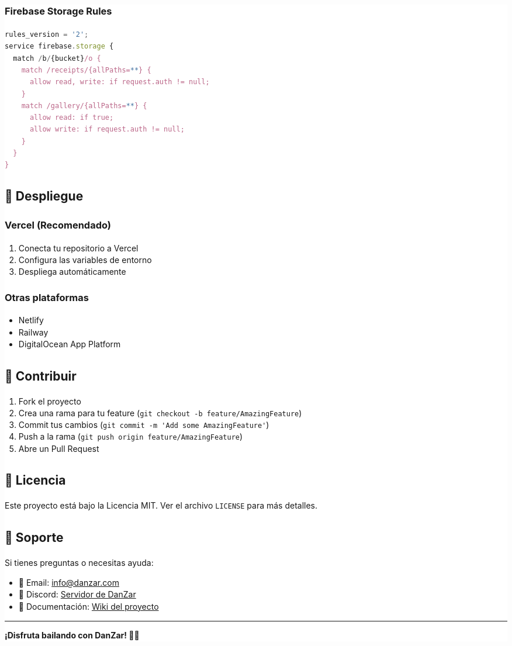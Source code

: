### Firebase Storage Rules
```javascript
rules_version = '2';
service firebase.storage {
  match /b/{bucket}/o {
    match /receipts/{allPaths=**} {
      allow read, write: if request.auth != null;
    }
    match /gallery/{allPaths=**} {
      allow read: if true;
      allow write: if request.auth != null;
    }
  }
}
```

## 🚀 Despliegue

### Vercel (Recomendado)
1. Conecta tu repositorio a Vercel
2. Configura las variables de entorno
3. Despliega automáticamente

### Otras plataformas
- Netlify
- Railway
- DigitalOcean App Platform

## 🤝 Contribuir

1. Fork el proyecto
2. Crea una rama para tu feature (`git checkout -b feature/AmazingFeature`)
3. Commit tus cambios (`git commit -m 'Add some AmazingFeature'`)
4. Push a la rama (`git push origin feature/AmazingFeature`)
5. Abre un Pull Request

## 📄 Licencia

Este proyecto está bajo la Licencia MIT. Ver el archivo `LICENSE` para más detalles.

## 👥 Soporte

Si tienes preguntas o necesitas ayuda:

- 📧 Email: info@danzar.com
- 💬 Discord: [Servidor de DanZar](https://discord.gg/danzar)
- 📖 Documentación: [Wiki del proyecto](https://github.com/tu-usuario/danzar/wiki)

---

**¡Disfruta bailando con DanZar! 🕺💃**